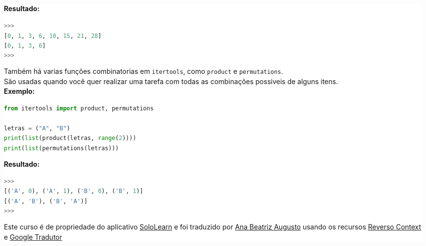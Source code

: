 __Resultado:__
```python
>>>
[0, 1, 3, 6, 10, 15, 21, 28]
[0, 1, 3, 6]
>>>
```

Também há varias funções combinatorias em `itertools`, como `product` e `permutations`.<br>São usadas quando você quer realizar uma tarefa com todas as combinações possiveis de alguns itens.<br>__Exemplo:__
```python
from itertools import product, permutations

letras = ("A", "B")
print(list(product(letras, range(2))))
print(list(permutations(letras))) 
```

__Resultado:__
```python
>>>
[('A', 0), ('A', 1), ('B', 0), ('B', 1)]
[('A', 'B'), ('B', 'A')]
>>>
```

Este curso é de propriedade do aplicativo [SoloLearn](https://play.google.com/store/apps/details?id=com.sololearn) e foi traduzido por [Ana Beatriz Augusto](https://www.linkedin.com/in/anabeatrizz) usando os recursos [Reverso Context](https://context.reverso.net/translation/) e [Google Tradutor](https://translate.google.com.br/?hl=pt-BR)
